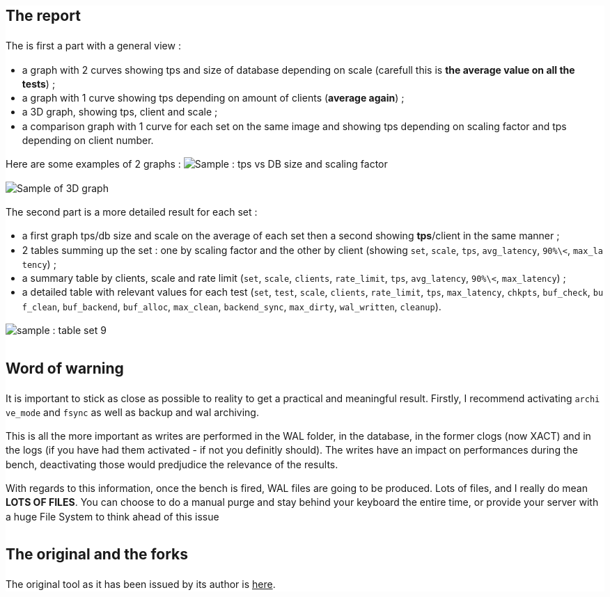 ## The report

The is first a part with a general view&nbsp;:

   * a graph with 2 curves showing tps and size of database depending on scale (carefull this is **the average value on all the tests**)&nbsp;;
   * a graph with 1 curve showing tps depending on amount of clients (**average again**)&nbsp;;
   * a 3D graph, showing tps, client and scale&nbsp;;
   * a comparison graph with 1 curve for each set on the same image and showing tps depending on scaling factor and tps depending on client number.
   
Here are some examples of 2 graphs&nbsp;:
![Sample : tps vs DB size and scaling factor](https://www.loxodata.com/images/post/pgbench-tools-2017/graph1_exple.png)

![Sample of 3D graph](https://www.loxodata.com/images/post/pgbench-tools-2017/graph-3d-pgb-tools.png)

The second part is a more detailed result for each set&nbsp;:

   * a first graph tps/db size and scale on the average of each set then a second showing **tps**/client in the same manner&nbsp;;
   * 2 tables summing up the set&nbsp;: one by scaling factor and the other by client (showing `set`, `scale`, `tps`, `avg_latency`, `90%\<`, `max_latency`)&nbsp;;
   * a summary table by clients, scale and rate limit (`set`, `scale`, `clients`, `rate_limit`, `tps`, `avg_latency`, `90%\<`, `max_latency`)&nbsp;;
   * a detailed table with relevant values for each test (`set`, `test`, `scale`, `clients`, `rate_limit`, `tps`, `max_latency`, `chkpts`, `buf_check`, `buf_clean`, `buf_backend`, `buf_alloc`, `max_clean`, `backend_sync`, `max_dirty`, `wal_written`, `cleanup`).


![sample : table set 9](https://www.loxodata.com/images/post/pgbench-tools-2017/tableau-moyennes-p-echelle.png)


## Word of warning

It is important to stick as close as possible to reality to get a practical and meaningful result.
Firstly, I recommend activating `archive_mode` and `fsync` as well as backup and wal archiving.

This is all the more important as writes are performed in the WAL folder, in the database, in the former clogs (now XACT) and in the logs (if you have had them activated - if not you definitly should).
The writes have an impact on performances during the bench, deactivating those would predjudice the relevance of the results.

With regards to this information, once the bench is fired, WAL files are going to be produced. Lots of files, and I really do mean **LOTS OF FILES**.
You can choose to do a manual purge and stay behind your keyboard the entire time, or provide your server with a huge File System to think ahead of this issue

## The original and the forks

The original tool as it has been issued by its author is [here](https://github.com/gregs1104/pgbench-tools).
